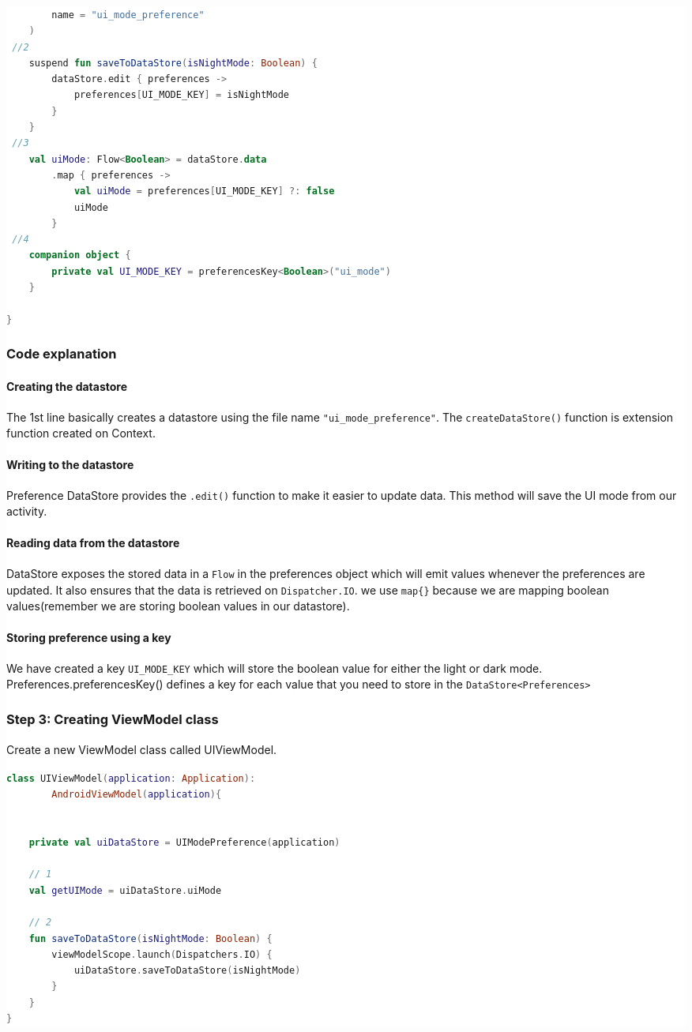 ```kotlin
        name = "ui_mode_preference"
    )
 //2
    suspend fun saveToDataStore(isNightMode: Boolean) {
        dataStore.edit { preferences ->
            preferences[UI_MODE_KEY] = isNightMode
        }
    }
 //3
    val uiMode: Flow<Boolean> = dataStore.data
        .map { preferences ->
            val uiMode = preferences[UI_MODE_KEY] ?: false
            uiMode
        }
 //4
    companion object {
        private val UI_MODE_KEY = preferencesKey<Boolean>("ui_mode")
    }

}
```

### Code explanation
#### Creating the datastore
The 1st line basically creates a datastore using the file name `"ui_mode_preference"`. The `createDataStore()` function is extension function created on Context.

#### Writing to the datastore
Preference DataStore provides the `.edit()` function to make it easier to update data. This method will save the UI mode from our activity.

#### Reading data from the datastore
DataStore exposes the stored data in a `Flow` in the preferences object which will emit values whenever the preferences are updated. It also ensures that the data is retrieved on `Dispatcher.IO`. we use `map{}` because we are mapping boolean values(remember we are storing boolean values in our datastore).

#### Storing preference using a key
We have created a key `UI_MODE_KEY` which will store the boolean value for either the light or dark mode. Preferences.preferencesKey() defines a key for each value that you need to store in the `DataStore<Preferences>`

### Step 3: Creating ViewModel class
Create a new ViewModel class called UIViewModel.

```kotlin
class UIViewModel(application: Application):
        AndroidViewModel(application){

    
    private val uiDataStore = UIModePreference(application)

    // 1
    val getUIMode = uiDataStore.uiMode

    // 2
    fun saveToDataStore(isNightMode: Boolean) {
        viewModelScope.launch(Dispatchers.IO) {
            uiDataStore.saveToDataStore(isNightMode)
        }
    }
}
```